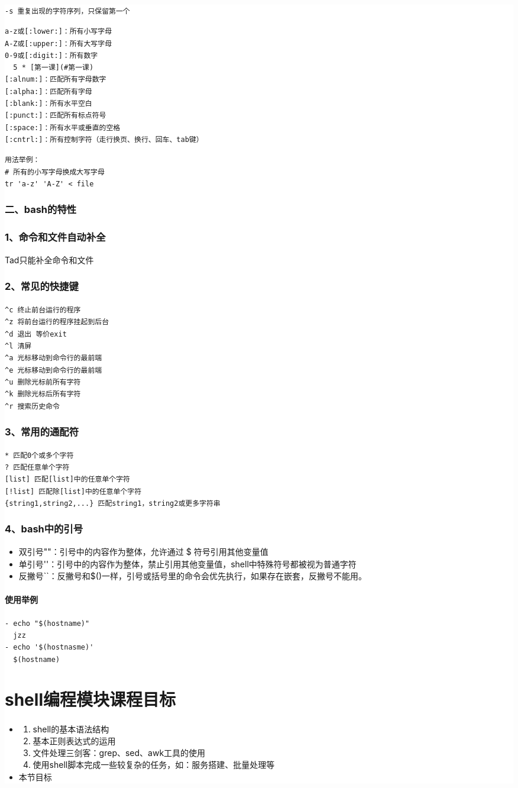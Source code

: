 ```shell
-s 重复出现的字符序列，只保留第一个
```
```shell
a-z或[:lower:]：所有小写字母
A-Z或[:upper:]：所有大写字母
0-9或[:digit:]：所有数字
  5 * [第一课](#第一课)
[:alnum:]：匹配所有字母数字
[:alpha:]：匹配所有字母
[:blank:]：所有水平空白
[:punct:]：匹配所有标点符号
[:space:]：所有水平或垂直的空格
[:cntrl:]：所有控制字符（走行换页、换行、回车、tab键）
```
```shell
用法举例：
# 所有的小写字母换成大写字母
tr 'a-z' 'A-Z' < file
```
### 二、bash的特性
### 1、命令和文件自动补全
Tad只能补全命令和文件
### 2、常见的快捷键
```shell
^c 终止前台运行的程序
^z 将前台运行的程序挂起到后台
^d 退出 等价exit
^l 清屏
^a 光标移动到命令行的最前端
^e 光标移动到命令行的最前端
^u 删除光标前所有字符
^k 删除光标后所有字符
^r 搜索历史命令
```
### 3、常用的通配符
```shell
* 匹配0个或多个字符
? 匹配任意单个字符
[list] 匹配[list]中的任意单个字符
[!list] 匹配除[list]中的任意单个字符
{string1,string2,...} 匹配string1，string2或更多字符串
```
### 4、bash中的引号
- 双引号""：引号中的内容作为整体，允许通过 $ 符号引用其他变量值
- 单引号''：引号中的内容作为整体，禁止引用其他变量值，shell中特殊符号都被视为普通字符
- 反撇号``：反撇号和$()一样，引号或括号里的命令会优先执行，如果存在嵌套，反撇号不能用。
#### 使用举例
```shell
- echo "$(hostname)"
  jzz
- echo '$(hostnasme)'
  $(hostname)
```
# shell编程模块课程目标
- 1. shell的基本语法结构
  2. 基本正则表达式的运用
  3. 文件处理三剑客：grep、sed、awk工具的使用
  4. 使用shell脚本完成一些较复杂的任务，如：服务搭建、批量处理等
- 本节目标
